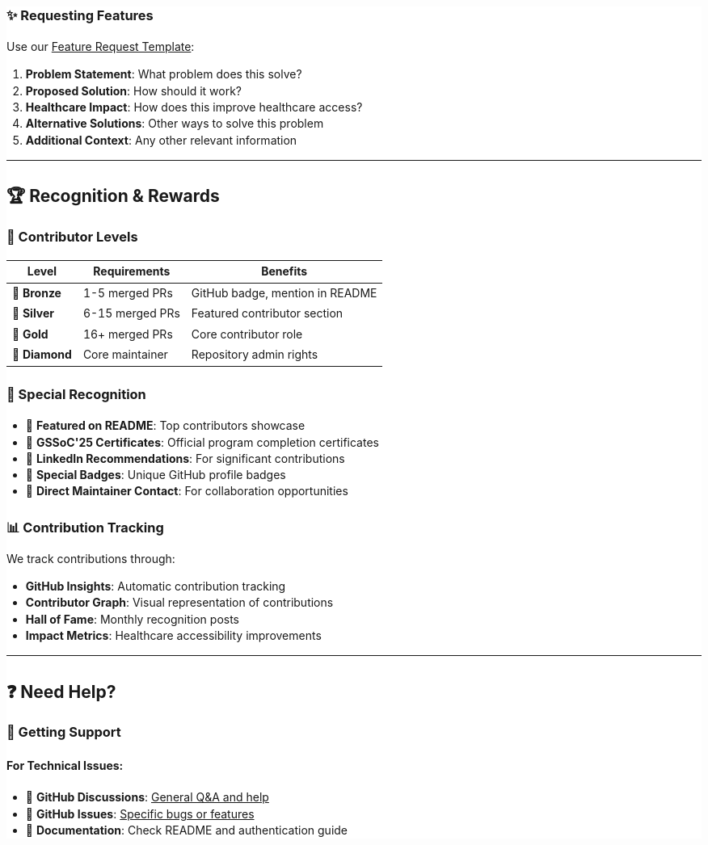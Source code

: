 ### ✨ Requesting Features

Use our [Feature Request Template](.github/ISSUE_TEMPLATE/feature_request.md):

1. **Problem Statement**: What problem does this solve?
2. **Proposed Solution**: How should it work?
3. **Healthcare Impact**: How does this improve healthcare access?
4. **Alternative Solutions**: Other ways to solve this problem
5. **Additional Context**: Any other relevant information

---

## 🏆 Recognition & Rewards

### 🥇 Contributor Levels

| Level | Requirements | Benefits |
|-------|-------------|----------|
| 🥉 **Bronze** | 1-5 merged PRs | GitHub badge, mention in README |
| 🥈 **Silver** | 6-15 merged PRs | Featured contributor section |
| 🥇 **Gold** | 16+ merged PRs | Core contributor role |
| 💎 **Diamond** | Core maintainer | Repository admin rights |

### 🎁 Special Recognition

- 🌟 **Featured on README**: Top contributors showcase
- 🏅 **GSSoC'25 Certificates**: Official program completion certificates
- 💼 **LinkedIn Recommendations**: For significant contributions
- 🎯 **Special Badges**: Unique GitHub profile badges
- 📧 **Direct Maintainer Contact**: For collaboration opportunities

### 📊 Contribution Tracking

We track contributions through:
- **GitHub Insights**: Automatic contribution tracking
- **Contributor Graph**: Visual representation of contributions
- **Hall of Fame**: Monthly recognition posts
- **Impact Metrics**: Healthcare accessibility improvements

---

## ❓ Need Help?

### 🤝 Getting Support

#### **For Technical Issues:**
- 💬 **GitHub Discussions**: [General Q&A and help](https://github.com/ashutosh-engineer/med-genie/discussions)
- 📧 **GitHub Issues**: [Specific bugs or features](https://github.com/ashutosh-engineer/med-genie/issues)
- 📖 **Documentation**: Check README and authentication guide

